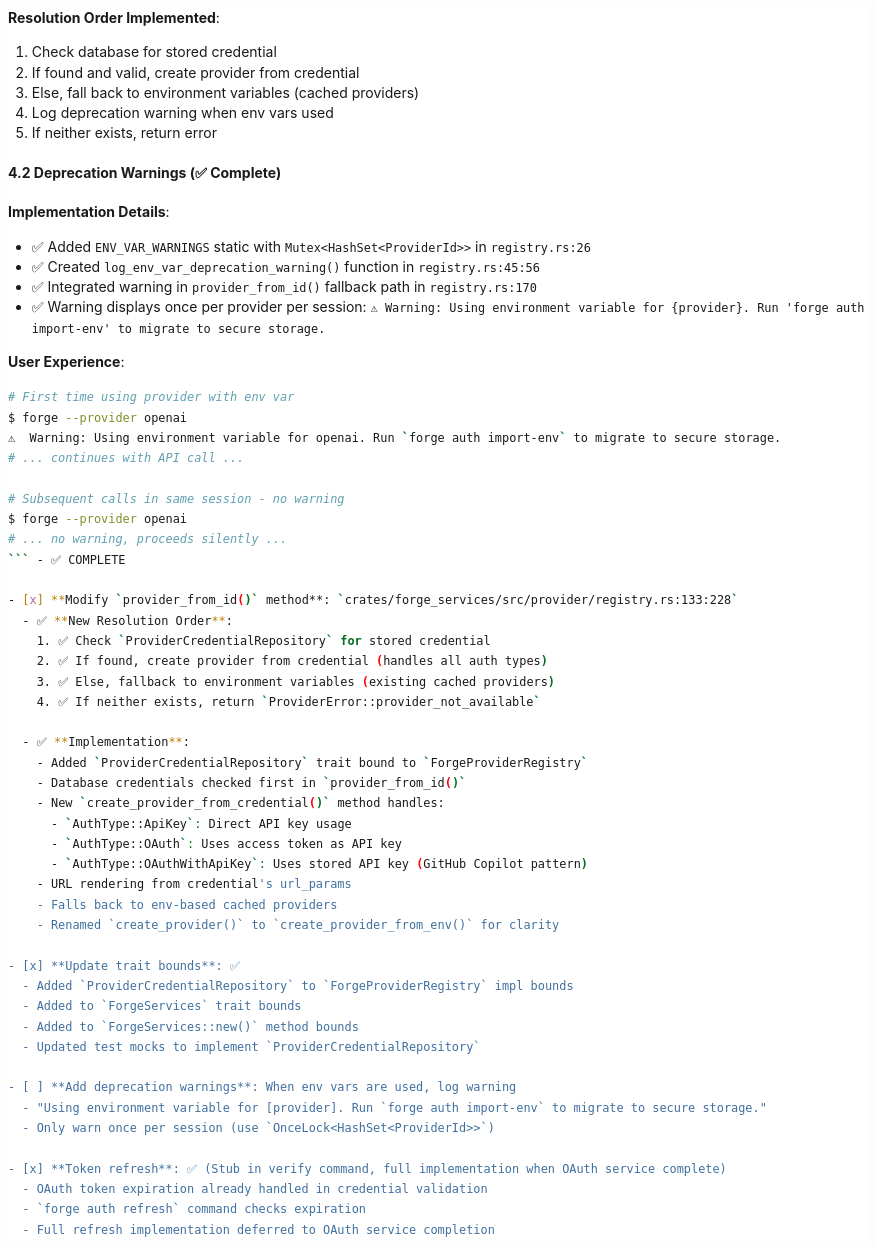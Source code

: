 **Resolution Order Implemented**:
1. Check database for stored credential
2. If found and valid, create provider from credential
3. Else, fall back to environment variables (cached providers)
4. Log deprecation warning when env vars used
5. If neither exists, return error

#### 4.2 Deprecation Warnings (✅ Complete)

**Implementation Details**:
- ✅ Added `ENV_VAR_WARNINGS` static with `Mutex<HashSet<ProviderId>>` in `registry.rs:26`
- ✅ Created `log_env_var_deprecation_warning()` function in `registry.rs:45:56`
- ✅ Integrated warning in `provider_from_id()` fallback path in `registry.rs:170`
- ✅ Warning displays once per provider per session: `⚠️ Warning: Using environment variable for {provider}. Run 'forge auth import-env' to migrate to secure storage.`

**User Experience**:
```bash
# First time using provider with env var
$ forge --provider openai
⚠️  Warning: Using environment variable for openai. Run `forge auth import-env` to migrate to secure storage.
# ... continues with API call ...

# Subsequent calls in same session - no warning
$ forge --provider openai
# ... no warning, proceeds silently ...
``` - ✅ COMPLETE

- [x] **Modify `provider_from_id()` method**: `crates/forge_services/src/provider/registry.rs:133:228`
  - ✅ **New Resolution Order**:
    1. ✅ Check `ProviderCredentialRepository` for stored credential
    2. ✅ If found, create provider from credential (handles all auth types)
    3. ✅ Else, fallback to environment variables (existing cached providers)
    4. ✅ If neither exists, return `ProviderError::provider_not_available`
  
  - ✅ **Implementation**:
    - Added `ProviderCredentialRepository` trait bound to `ForgeProviderRegistry`
    - Database credentials checked first in `provider_from_id()`
    - New `create_provider_from_credential()` method handles:
      - `AuthType::ApiKey`: Direct API key usage
      - `AuthType::OAuth`: Uses access token as API key
      - `AuthType::OAuthWithApiKey`: Uses stored API key (GitHub Copilot pattern)
    - URL rendering from credential's url_params
    - Falls back to env-based cached providers
    - Renamed `create_provider()` to `create_provider_from_env()` for clarity

- [x] **Update trait bounds**: ✅
  - Added `ProviderCredentialRepository` to `ForgeProviderRegistry` impl bounds
  - Added to `ForgeServices` trait bounds
  - Added to `ForgeServices::new()` method bounds
  - Updated test mocks to implement `ProviderCredentialRepository`

- [ ] **Add deprecation warnings**: When env vars are used, log warning
  - "Using environment variable for [provider]. Run `forge auth import-env` to migrate to secure storage."
  - Only warn once per session (use `OnceLock<HashSet<ProviderId>>`)

- [x] **Token refresh**: ✅ (Stub in verify command, full implementation when OAuth service complete)
  - OAuth token expiration already handled in credential validation
  - `forge auth refresh` command checks expiration
  - Full refresh implementation deferred to OAuth service completion

```